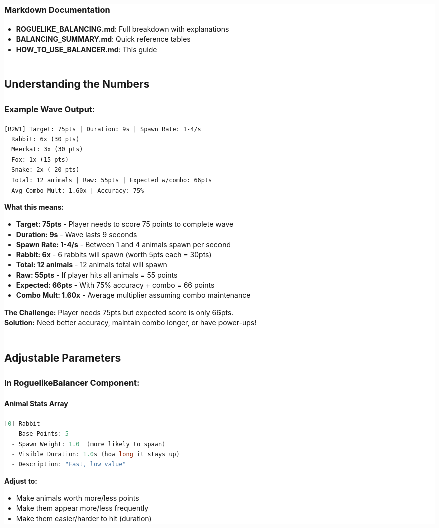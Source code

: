 ### Markdown Documentation
- **ROGUELIKE_BALANCING.md**: Full breakdown with explanations
- **BALANCING_SUMMARY.md**: Quick reference tables
- **HOW_TO_USE_BALANCER.md**: This guide

---

## Understanding the Numbers

### Example Wave Output:
```
[R2W1] Target: 75pts | Duration: 9s | Spawn Rate: 1-4/s
  Rabbit: 6x (30 pts)
  Meerkat: 3x (30 pts)
  Fox: 1x (15 pts)
  Snake: 2x (-20 pts)
  Total: 12 animals | Raw: 55pts | Expected w/combo: 66pts
  Avg Combo Mult: 1.60x | Accuracy: 75%
```

**What this means:**
- **Target: 75pts** - Player needs to score 75 points to complete wave
- **Duration: 9s** - Wave lasts 9 seconds
- **Spawn Rate: 1-4/s** - Between 1 and 4 animals spawn per second
- **Rabbit: 6x** - 6 rabbits will spawn (worth 5pts each = 30pts)
- **Total: 12 animals** - 12 animals total will spawn
- **Raw: 55pts** - If player hits all animals = 55 points
- **Expected: 66pts** - With 75% accuracy + combo = 66 points
- **Combo Mult: 1.60x** - Average multiplier assuming combo maintenance

**The Challenge:** Player needs 75pts but expected score is only 66pts.  
**Solution:** Need better accuracy, maintain combo longer, or have power-ups!

---

## Adjustable Parameters

### In RoguelikeBalancer Component:

#### Animal Stats Array
```csharp
[0] Rabbit
  - Base Points: 5
  - Spawn Weight: 1.0  (more likely to spawn)
  - Visible Duration: 1.0s (how long it stays up)
  - Description: "Fast, low value"
```
**Adjust to:**
- Make animals worth more/less points
- Make them appear more/less frequently
- Make them easier/harder to hit (duration)
